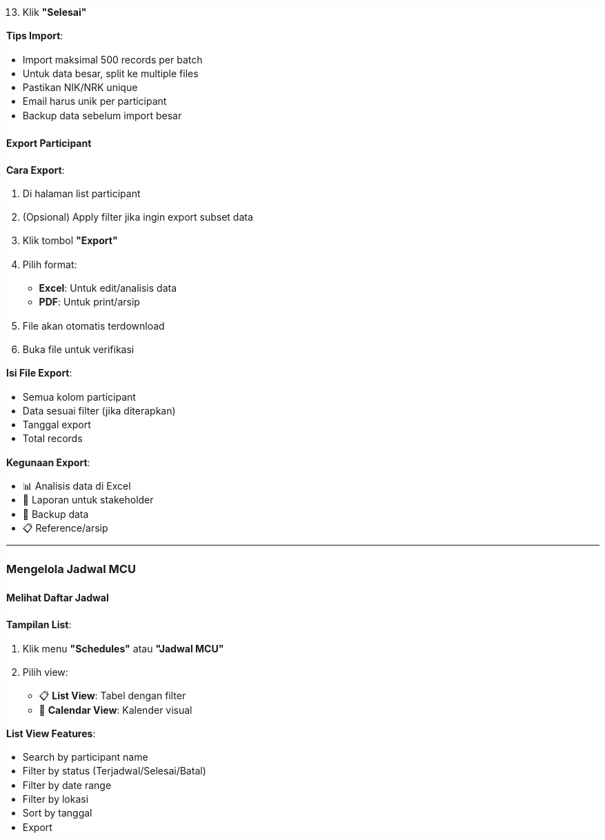 13. Klik **"Selesai"**

**Tips Import**:
- Import maksimal 500 records per batch
- Untuk data besar, split ke multiple files
- Pastikan NIK/NRK unique
- Email harus unik per participant
- Backup data sebelum import besar

#### Export Participant

**Cara Export**:

1. Di halaman list participant

2. (Opsional) Apply filter jika ingin export subset data

3. Klik tombol **"Export"**

4. Pilih format:
   - **Excel**: Untuk edit/analisis data
   - **PDF**: Untuk print/arsip

5. File akan otomatis terdownload

6. Buka file untuk verifikasi

**Isi File Export**:
- Semua kolom participant
- Data sesuai filter (jika diterapkan)
- Tanggal export
- Total records

**Kegunaan Export**:
- 📊 Analisis data di Excel
- 📄 Laporan untuk stakeholder
- 💾 Backup data
- 📋 Reference/arsip

---

### Mengelola Jadwal MCU

#### Melihat Daftar Jadwal

**Tampilan List**:

1. Klik menu **"Schedules"** atau **"Jadwal MCU"**

2. Pilih view:
   - 📋 **List View**: Tabel dengan filter
   - 📅 **Calendar View**: Kalender visual

**List View Features**:
- Search by participant name
- Filter by status (Terjadwal/Selesai/Batal)
- Filter by date range
- Filter by lokasi
- Sort by tanggal
- Export
